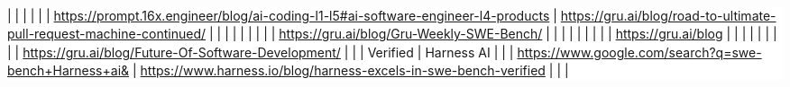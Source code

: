 |                 |                             |                                                                                                                          |                                                                                                                                                         |                                                                                  | https://prompt.16x.engineer/blog/ai-coding-l1-l5#ai-software-engineer-l4-products                                                                                                                                                           | https://gru.ai/blog/road-to-ultimate-pull-request-machine-continued/                                                                                                                                       |                                                                                                                                                         |
|                 |                             |                                                                                                                          |                                                                                                                                                         |                                                                                  |                                                                                                                                                                                                                                             | https://gru.ai/blog/Gru-Weekly-SWE-Bench/                                                                                                                                                                  |                                                                                                                                                         |
|                 |                             |                                                                                                                          |                                                                                                                                                         |                                                                                  |                                                                                                                                                                                                                                             | https://gru.ai/blog                                                                                                                                                                                        |                                                                                                                                                         |
|                 |                             |                                                                                                                          |                                                                                                                                                         |                                                                                  |                                                                                                                                                                                                                                             | https://gru.ai/blog/Future-Of-Software-Development/                                                                                                                                                        |                                                                                                                                                         |
| Verified        | Harness AI                  |                                                                                                                          |                                                                                                                                                         | https://www.google.com/search?q=swe-bench+Harness+ai&                            | https://www.harness.io/blog/harness-excels-in-swe-bench-verified                                                                                                                                                                            |                                                                                                                                                                                                            |                                                                                                                                                         |